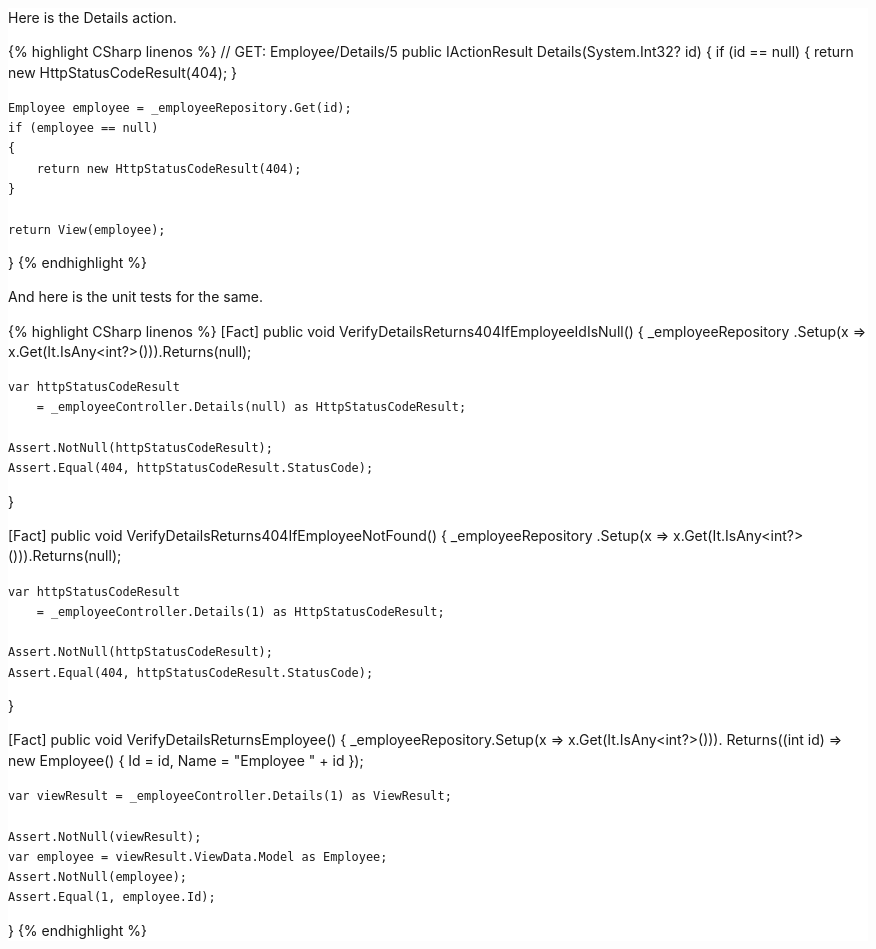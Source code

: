 Here is the Details action.

{% highlight CSharp linenos %}
// GET: Employee/Details/5
public IActionResult Details(System.Int32? id)
{
	if (id == null)
	{
		return new HttpStatusCodeResult(404);
	}

	Employee employee = _employeeRepository.Get(id);
	if (employee == null)
	{
		return new HttpStatusCodeResult(404);
	}

	return View(employee);
}
{% endhighlight %}

And here is the unit tests for the same.


{% highlight CSharp linenos %}
[Fact]
public void VerifyDetailsReturns404IfEmployeeIdIsNull()
{
	_employeeRepository
		.Setup(x => x.Get(It.IsAny<int?>())).Returns<Employee>(null);

	var httpStatusCodeResult 
		= _employeeController.Details(null) as HttpStatusCodeResult;

	Assert.NotNull(httpStatusCodeResult);
	Assert.Equal(404, httpStatusCodeResult.StatusCode);
}

[Fact]
public void VerifyDetailsReturns404IfEmployeeNotFound()
{
	_employeeRepository
		.Setup(x => x.Get(It.IsAny<int?>())).Returns<Employee>(null);

	var httpStatusCodeResult 
		= _employeeController.Details(1) as HttpStatusCodeResult;

	Assert.NotNull(httpStatusCodeResult);
	Assert.Equal(404, httpStatusCodeResult.StatusCode);
}

[Fact]
public void VerifyDetailsReturnsEmployee()
{
	_employeeRepository.Setup(x => x.Get(It.IsAny<int?>())).
		Returns((int id) => new Employee() { Id = id, Name = "Employee " + id });

	var viewResult = _employeeController.Details(1) as ViewResult;

	Assert.NotNull(viewResult);
	var employee = viewResult.ViewData.Model as Employee;
	Assert.NotNull(employee);
	Assert.Equal(1, employee.Id);
}
{% endhighlight %}
